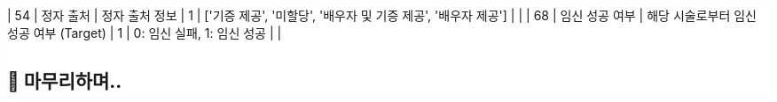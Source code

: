 | 54 | 정자 출처 | 정자 출처 정보 | 1 | ['기증 제공', '미할당', '배우자 및 기증 제공', '배우자 제공'] | |
| 68 | 임신 성공 여부 | 해당 시술로부터 임신 성공 여부 (Target) | 1 | 0: 임신 실패, 1: 임신 성공 | |


## 🙏 마무리하며..

